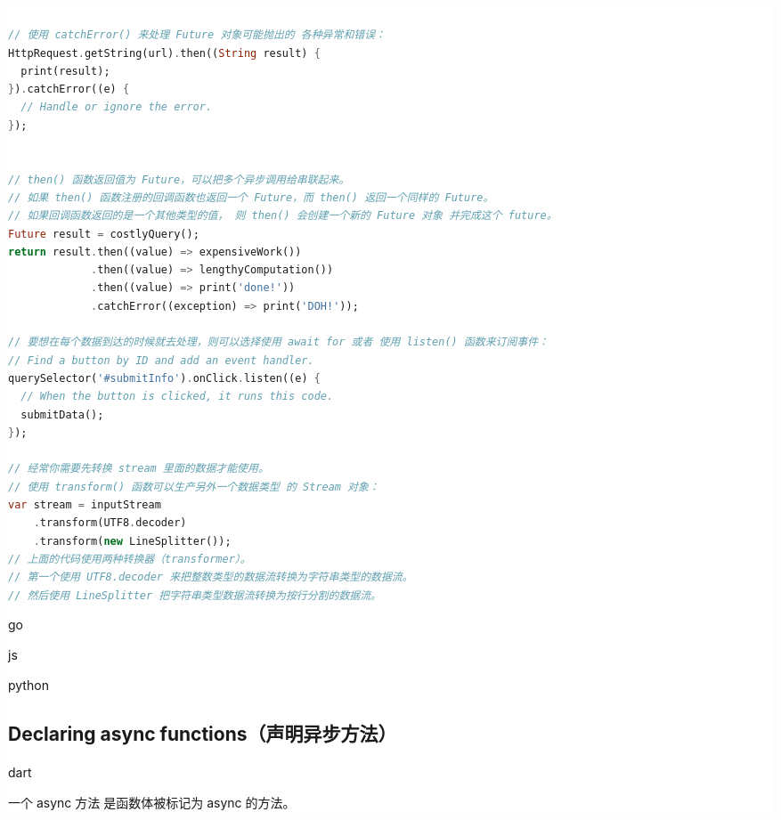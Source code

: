 ```dart

// 使用 catchError() 来处理 Future 对象可能抛出的 各种异常和错误：
HttpRequest.getString(url).then((String result) {
  print(result);
}).catchError((e) {
  // Handle or ignore the error.
});


// then() 函数返回值为 Future，可以把多个异步调用给串联起来。
// 如果 then() 函数注册的回调函数也返回一个 Future，而 then() 返回一个同样的 Future。
// 如果回调函数返回的是一个其他类型的值， 则 then() 会创建一个新的 Future 对象 并完成这个 future。
Future result = costlyQuery();
return result.then((value) => expensiveWork())
             .then((value) => lengthyComputation())
             .then((value) => print('done!'))
             .catchError((exception) => print('DOH!'));

// 要想在每个数据到达的时候就去处理，则可以选择使用 await for 或者 使用 listen() 函数来订阅事件：
// Find a button by ID and add an event handler.
querySelector('#submitInfo').onClick.listen((e) {
  // When the button is clicked, it runs this code.
  submitData();
});

// 经常你需要先转换 stream 里面的数据才能使用。
// 使用 transform() 函数可以生产另外一个数据类型 的 Stream 对象：
var stream = inputStream
    .transform(UTF8.decoder)
    .transform(new LineSplitter());
// 上面的代码使用两种转换器（transformer）。
// 第一个使用 UTF8.decoder 来把整数类型的数据流转换为字符串类型的数据流。
// 然后使用 LineSplitter 把字符串类型数据流转换为按行分割的数据流。
```

go

```go
```

js

```js
```

python

```python
```

## Declaring async functions（声明异步方法）

dart

一个 async 方法 是函数体被标记为 async 的方法。
